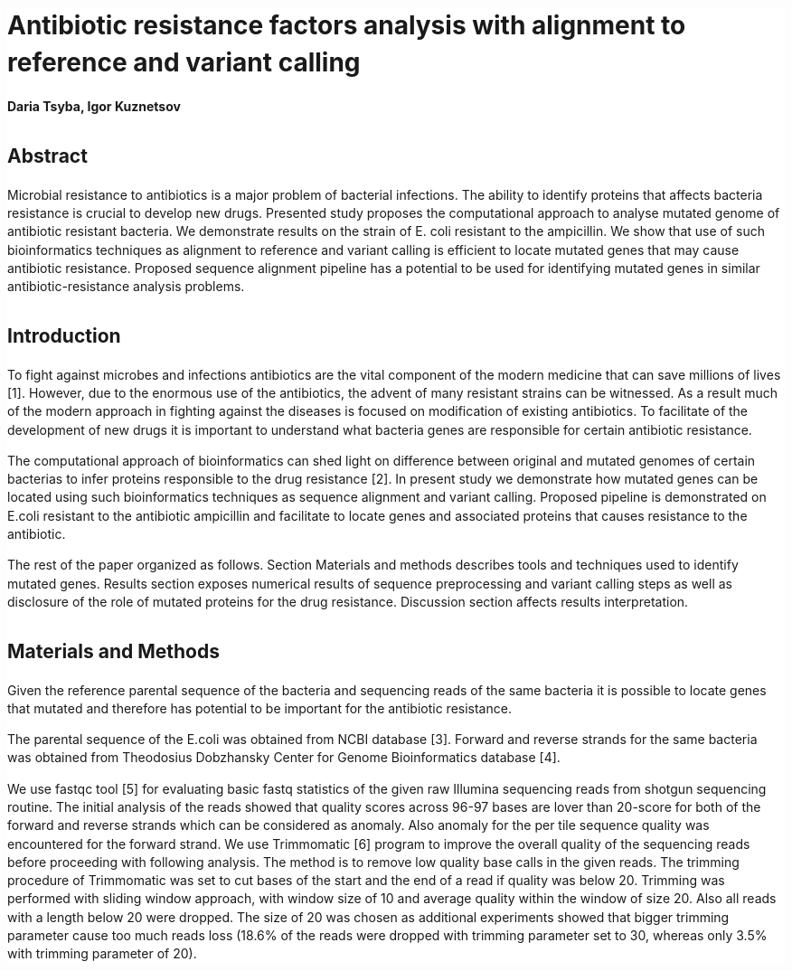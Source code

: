 # Antibiotic resistance factors analysis with alignment to reference and variant calling

__Daria Tsyba, Igor Kuznetsov__

## Abstract

Microbial resistance to antibiotics is a major problem of bacterial infections. The ability to identify proteins that affects bacteria resistance is crucial to develop new drugs. Presented study proposes the computational approach to analyse mutated genome of antibiotic resistant bacteria. We demonstrate results on the strain of E. coli resistant to the ampicillin. We show that use of such bioinformatics techniques as alignment to reference and variant calling is efficient to locate mutated genes that may cause antibiotic resistance. Proposed sequence alignment pipeline has a potential to be used for identifying mutated genes in similar antibiotic-resistance analysis problems.

## Introduction

To fight against microbes and infections antibiotics are the vital component of the modern medicine that can save millions of lives [1]. However, due to the enormous use of the antibiotics, the advent of many resistant strains can be witnessed. As a result much of the modern approach in fighting against the diseases is focused on modification of existing antibiotics. To facilitate of the development of new drugs it is important to understand what bacteria genes are responsible for certain antibiotic resistance. 

The computational approach of bioinformatics can shed light on difference between original and mutated genomes of certain bacterias to infer proteins responsible to the drug resistance [2]. In present study we demonstrate how mutated genes can be located using such bioinformatics techniques as sequence alignment and variant calling. Proposed pipeline is demonstrated on E.coli resistant to the antibiotic ampicillin and facilitate to locate genes and associated proteins that causes resistance to the antibiotic. 

The rest of the paper organized as follows. Section Materials and methods describes tools and techniques used to identify mutated genes. Results section exposes numerical results of sequence preprocessing and variant calling steps as well as disclosure of the role of mutated proteins for the drug resistance. Discussion section affects results interpretation.

## Materials and Methods

Given the reference parental sequence of the bacteria and sequencing reads of the same bacteria it is possible to locate genes that mutated and therefore has potential to be important for the antibiotic resistance. 

The parental sequence of the E.coli was obtained from NCBI database [3]. Forward and reverse strands for the same bacteria was obtained from Theodosius Dobzhansky Center for Genome Bioinformatics database [4].

We use fastqc tool [5] for evaluating basic fastq statistics of the given raw Illumina sequencing reads from shotgun sequencing routine. The initial analysis of the reads showed that quality scores across 96-97 bases are lover than 20-score for both of the forward and reverse strands which can be considered as anomaly. Also anomaly for the per tile sequence quality was encountered for the forward strand. We use Trimmomatic [6] program to improve the overall quality of the sequencing reads before proceeding with following analysis. The method is to remove low quality base calls in the given reads. The trimming procedure of Trimmomatic was set to cut bases of the start and the end of a read if quality was below 20. Trimming was performed with sliding window approach, with window size of 10 and average quality within the window of size 20. Also all reads with a length below 20 were dropped. The size of 20 was chosen as additional experiments showed that bigger trimming parameter cause too much reads loss (18.6% of the reads were dropped with trimming parameter set to 30, whereas only 3.5% with trimming parameter of 20).
